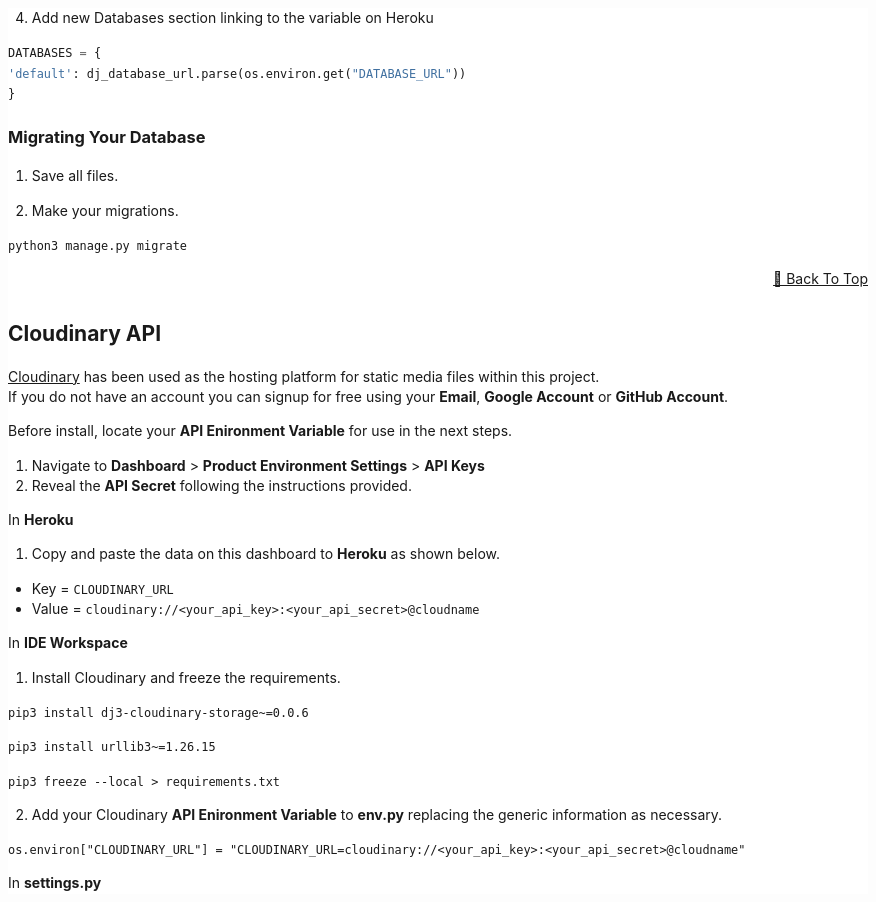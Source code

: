 4. Add new Databases section linking to the variable on Heroku 
``` Python
DATABASES = {
'default': dj_database_url.parse(os.environ.get("DATABASE_URL"))
}
```

### Migrating Your Database

1. Save all files. 

2. Make your migrations.
```
python3 manage.py migrate
```

<p align="right"><a href="#pixel-to-page">🔺 Back To Top</a></p>

## Cloudinary API

[Cloudinary](https://cloudinary.com/) has been used as the hosting platform for static media files within this project.\
If you do not have an account you can signup for free using your **Email**, **Google Account** or **GitHub Account**.

Before install, locate your **API Enironment Variable** for use in the next steps. 

1. Navigate to **Dashboard** > **Product Environment Settings** > **API Keys** 
2. Reveal the **API Secret** following the instructions provided.

In **Heroku**

1. Copy and paste the data on this dashboard to **Heroku** as shown below. 

- Key = `CLOUDINARY_URL`
- Value = `cloudinary://<your_api_key>:<your_api_secret>@cloudname`

In **IDE Workspace**

1. Install Cloudinary and freeze the requirements. 
```
pip3 install dj3-cloudinary-storage~=0.0.6
```
```
pip3 install urllib3~=1.26.15
```
```
pip3 freeze --local > requirements.txt
```

2. Add your Cloudinary **API Enironment Variable** to **env.py** replacing the generic information as necessary. 
```
os.environ["CLOUDINARY_URL"] = "CLOUDINARY_URL=cloudinary://<your_api_key>:<your_api_secret>@cloudname"
```

In **settings.py**

